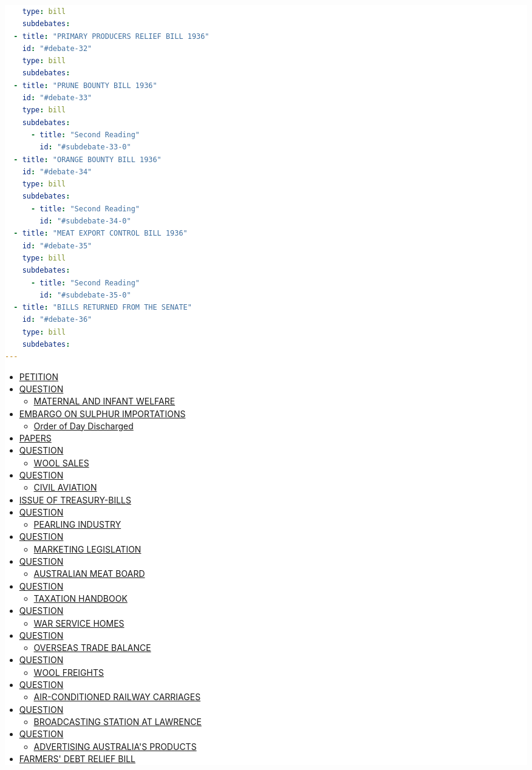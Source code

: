 ```yaml
    type: bill
    subdebates:
  - title: "PRIMARY PRODUCERS RELIEF BILL 1936"
    id: "#debate-32"
    type: bill
    subdebates:
  - title: "PRUNE BOUNTY BILL 1936"
    id: "#debate-33"
    type: bill
    subdebates:
      - title: "Second Reading"
        id: "#subdebate-33-0"
  - title: "ORANGE BOUNTY BILL 1936"
    id: "#debate-34"
    type: bill
    subdebates:
      - title: "Second Reading"
        id: "#subdebate-34-0"
  - title: "MEAT EXPORT CONTROL BILL 1936"
    id: "#debate-35"
    type: bill
    subdebates:
      - title: "Second Reading"
        id: "#subdebate-35-0"
  - title: "BILLS RETURNED FROM THE SENATE"
    id: "#debate-36"
    type: bill
    subdebates:
---
```


* [PETITION](#debate-0)
* [QUESTION](#debate-1)
    * [MATERNAL AND INFANT WELFARE](#subdebate-1-0)
* [EMBARGO ON SULPHUR IMPORTATIONS](#debate-2)
    * [Order of Day Discharged](#subdebate-2-0)
* [PAPERS](#debate-3)
* [QUESTION](#debate-4)
    * [WOOL SALES](#subdebate-4-0)
* [QUESTION](#debate-5)
    * [CIVIL AVIATION](#subdebate-5-0)
* [ISSUE OF TREASURY-BILLS](#debate-6)
* [QUESTION](#debate-7)
    * [PEARLING INDUSTRY](#subdebate-7-0)
* [QUESTION](#debate-8)
    * [MARKETING LEGISLATION](#subdebate-8-0)
* [QUESTION](#debate-9)
    * [AUSTRALIAN MEAT BOARD](#subdebate-9-0)
* [QUESTION](#debate-10)
    * [TAXATION HANDBOOK](#subdebate-10-0)
* [QUESTION](#debate-11)
    * [WAR SERVICE HOMES](#subdebate-11-0)
* [QUESTION](#debate-12)
    * [OVERSEAS TRADE BALANCE](#subdebate-12-0)
* [QUESTION](#debate-13)
    * [WOOL FREIGHTS](#subdebate-13-0)
* [QUESTION](#debate-14)
    * [AIR-CONDITIONED RAILWAY CARRIAGES](#subdebate-14-0)
* [QUESTION](#debate-15)
    * [BROADCASTING STATION AT LAWRENCE](#subdebate-15-0)
* [QUESTION](#debate-16)
    * [ADVERTISING AUSTRALIA'S PRODUCTS](#subdebate-16-0)
* [FARMERS' DEBT RELIEF BILL](#debate-17)